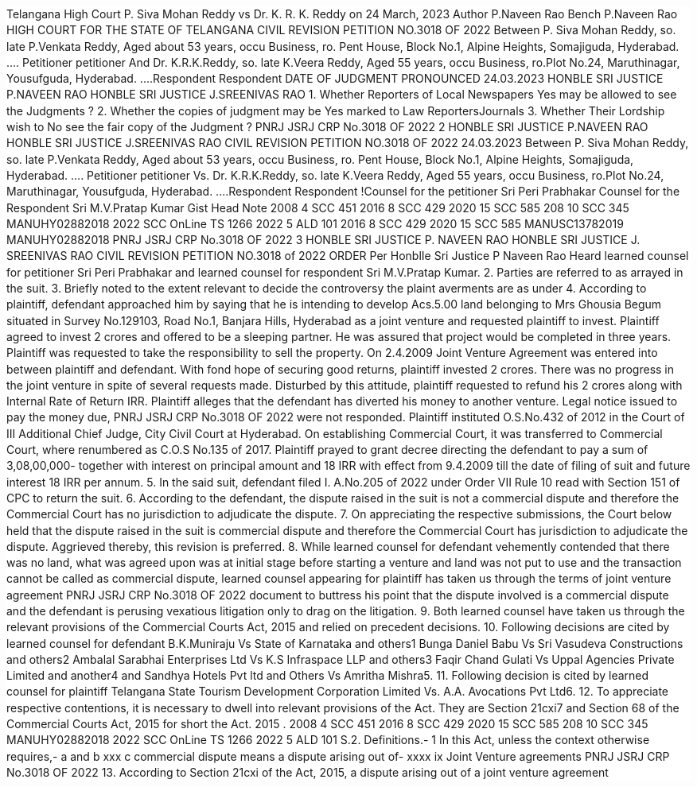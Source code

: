 Telangana High Court P. Siva Mohan Reddy vs Dr. K. R. K. Reddy on 24 March, 2023 Author P.Naveen Rao Bench P.Naveen Rao HIGH COURT FOR THE STATE OF TELANGANA  CIVIL REVISION PETITION NO.3018 OF 2022 Between P. Siva Mohan Reddy, so. late P.Venkata Reddy, Aged about 53 years, occu Business, ro. Pent House, Block No.1, Alpine Heights, Somajiguda, Hyderabad. .... Petitioner petitioner And Dr. K.R.K.Reddy, so. late K.Veera Reddy, Aged 55 years, occu Business, ro.Plot No.24, Maruthinagar, Yousufguda, Hyderabad. ....Respondent Respondent DATE OF JUDGMENT PRONOUNCED  24.03.2023 HONBLE SRI JUSTICE P.NAVEEN RAO  HONBLE SRI JUSTICE J.SREENIVAS RAO 1. Whether Reporters of Local Newspapers  Yes may be allowed to see the Judgments ? 2. Whether the copies of judgment may be  Yes marked to Law ReportersJournals 3. Whether Their Lordship wish to  No see the fair copy of the Judgment ? PNRJ  JSRJ CRP No.3018 OF 2022 2  HONBLE SRI JUSTICE P.NAVEEN RAO  HONBLE SRI JUSTICE J.SREENIVAS RAO CIVIL REVISION PETITION NO.3018 OF 2022  24.03.2023 Between  P. Siva Mohan Reddy, so. late P.Venkata Reddy, Aged about 53 years, occu Business, ro. Pent House, Block No.1, Alpine Heights, Somajiguda, Hyderabad. .... Petitioner petitioner Vs.  Dr. K.R.K.Reddy, so. late K.Veera Reddy, Aged 55 years, occu Business, ro.Plot No.24, Maruthinagar, Yousufguda, Hyderabad. ....Respondent Respondent !Counsel for the petitioner  Sri Peri Prabhakar Counsel for the Respondent Sri M.V.Pratap Kumar Gist  Head Note 2008 4 SCC 451 2016 8 SCC 429 2020 15 SCC 585 208 10 SCC 345 MANUHY02882018 2022 SCC OnLine TS 1266 2022 5 ALD 101 2016 8 SCC 429 2020 15 SCC 585 MANUSC13782019 MANUHY02882018 PNRJ  JSRJ CRP No.3018 OF 2022 3 HONBLE SRI JUSTICE P. NAVEEN RAO  HONBLE SRI JUSTICE J. SREENIVAS RAO CIVIL REVISION PETITION NO.3018 of 2022 ORDER Per HonblIe Sri Justice P Naveen Rao Heard learned counsel for petitioner Sri Peri Prabhakar and learned counsel for respondent Sri M.V.Pratap Kumar. 2. Parties are referred to as arrayed in the suit. 3. Briefly noted to the extent relevant to decide the controversy the plaint averments are as under 4. According to plaintiff, defendant approached him by saying that he is intending to develop Acs.5.00 land belonging to Mrs Ghousia Begum situated in Survey No.129103, Road No.1, Banjara Hills, Hyderabad as a joint venture and requested plaintiff to invest. Plaintiff agreed to invest 2 crores and offered to be a sleeping partner. He was assured that project would be completed in three years. Plaintiff was requested to take the responsibility to sell the property. On 2.4.2009 Joint Venture Agreement was entered into between plaintiff and defendant. With fond hope of securing good returns, plaintiff invested 2 crores. There was no progress in the joint venture in spite of several requests made. Disturbed by this attitude, plaintiff requested to refund his 2 crores along with Internal Rate of Return IRR. Plaintiff alleges that the defendant has diverted his money to another venture. Legal notice issued to pay the money due, PNRJ  JSRJ CRP No.3018 OF 2022 were not responded. Plaintiff instituted O.S.No.432 of 2012 in the Court of III Additional Chief Judge, City Civil Court at Hyderabad. On establishing Commercial Court, it was transferred to Commercial Court, where renumbered as C.O.S No.135 of 2017. Plaintiff prayed to grant decree directing the defendant to pay a sum of 3,08,00,000- together with interest on principal amount and 18 IRR with effect from 9.4.2009 till the date of filing of suit and future interest  18  IRR per annum. 5. In the said suit, defendant filed I. A.No.205 of 2022 under Order VII Rule 10 read with Section 151 of CPC to return the suit. 6. According to the defendant, the dispute raised in the suit is not a commercial dispute and therefore the Commercial Court has no jurisdiction to adjudicate the dispute. 7. On appreciating the respective submissions, the Court below held that the dispute raised in the suit is commercial dispute and therefore the Commercial Court has jurisdiction to adjudicate the dispute. Aggrieved thereby, this revision is preferred. 8. While learned counsel for defendant vehemently contended that there was no land, what was agreed upon was at initial stage before starting a venture and land was not put to use and the transaction cannot be called as commercial dispute, learned counsel appearing for plaintiff has taken us through the terms of joint venture agreement PNRJ  JSRJ CRP No.3018 OF 2022 document to buttress his point that the dispute involved is a commercial dispute and the defendant is perusing vexatious litigation only to drag on the litigation. 9. Both learned counsel have taken us through the relevant provisions of the Commercial Courts Act, 2015 and relied on precedent decisions. 10. Following decisions are cited by learned counsel for defendant B.K.Muniraju Vs State of Karnataka and others1 Bunga Daniel Babu Vs Sri Vasudeva Constructions and others2 Ambalal Sarabhai Enterprises Ltd Vs K.S Infraspace LLP and others3 Faqir Chand Gulati Vs Uppal Agencies Private Limited and another4 and Sandhya Hotels Pvt ltd and Others Vs Amritha Mishra5. 11. Following decision is cited by learned counsel for plaintiff Telangana State Tourism Development Corporation Limited Vs. A.A. Avocations Pvt Ltd6. 12. To appreciate respective contentions, it is necessary to dwell into relevant provisions of the Act. They are Section 21cxi7 and Section 68 of the Commercial Courts Act, 2015 for short the Act. 2015 . 2008 4 SCC 451 2016 8 SCC 429 2020 15 SCC 585 208 10 SCC 345 MANUHY02882018 2022 SCC OnLine TS 1266 2022 5 ALD 101 S.2. Definitions.- 1 In this Act, unless the context otherwise requires,- a and b xxx c commercial dispute means a dispute arising out of- xxxx ix Joint Venture agreements PNRJ  JSRJ CRP No.3018 OF 2022 13. According to Section 21cxi of the Act, 2015, a dispute arising out of a joint venture agreement